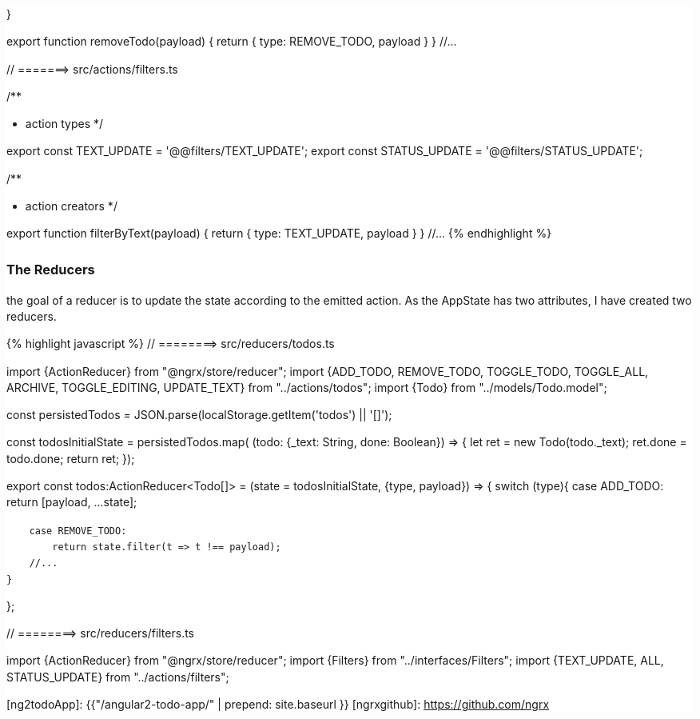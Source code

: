 }

export function removeTodo(payload) {
    return {
        type: REMOVE_TODO,
        payload
    }
}
//...

// =======> src/actions/filters.ts

/**
 *  action types
 */

export const TEXT_UPDATE = '@@filters/TEXT_UPDATE';
export const STATUS_UPDATE = '@@filters/STATUS_UPDATE';

/**
 *  action creators
 */

export function filterByText(payload) {
    return {
        type: TEXT_UPDATE,
        payload
    }
}
//...
{% endhighlight %}

### The Reducers

the goal of a reducer is to update the state according to the emitted action. As the AppState has two attributes, I have
created two reducers.

{% highlight javascript %}
// ========> src/reducers/todos.ts

import {ActionReducer} from "@ngrx/store/reducer";
import {ADD_TODO, REMOVE_TODO, TOGGLE_TODO, TOGGLE_ALL, ARCHIVE, TOGGLE_EDITING, UPDATE_TEXT} from "../actions/todos";
import {Todo} from "../models/Todo.model";

const persistedTodos = JSON.parse(localStorage.getItem('todos') || '[]');

const todosInitialState = persistedTodos.map( (todo: {_text: String, done: Boolean}) => {
    let ret = new Todo(todo._text);
    ret.done = todo.done;
    return ret;
});

export const todos:ActionReducer<Todo[]> = (state = todosInitialState, {type, payload}) => {
    switch (type){
        case ADD_TODO:
            return [payload, ...state];

        case REMOVE_TODO:
            return state.filter(t => t !== payload);
        //...
    }
};

// ========> src/reducers/filters.ts

import {ActionReducer} from "@ngrx/store/reducer";
import {Filters} from "../interfaces/Filters";
import {TEXT_UPDATE, ALL, STATUS_UPDATE} from "../actions/filters";

[ng2todoApp]: {{"/angular2-todo-app/" | prepend: site.baseurl }}
[ngrxgithub]: https://github.com/ngrx